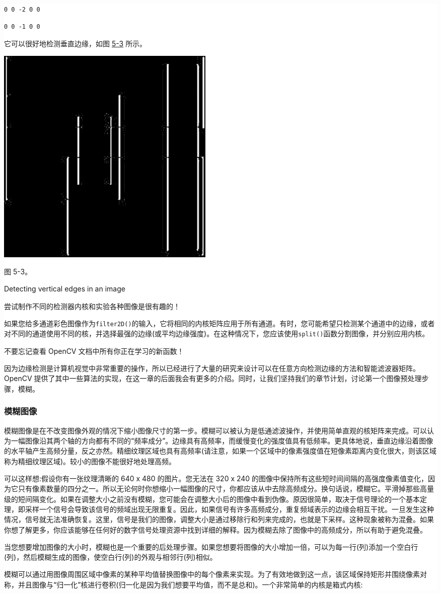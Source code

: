 `0 0 -2 0 0`

`0 0 -1 0 0`

它可以很好地检测垂直边缘，如图 [5-3](#Fig3) 所示。

![A978-1-4302-6080-6_5_Fig3_HTML.jpg](img/A978-1-4302-6080-6_5_Fig3_HTML.jpg)

图 5-3。

Detecting vertical edges in an image

尝试制作不同的检测器内核和实验各种图像是很有趣的！

如果您给多通道彩色图像作为`filter2D()`的输入，它将相同的内核矩阵应用于所有通道。有时，您可能希望只检测某个通道中的边缘，或者对不同的通道使用不同的核，并选择最强的边缘(或平均边缘强度)。在这种情况下，您应该使用`split()`函数分割图像，并分别应用内核。

不要忘记查看 OpenCV 文档中所有你正在学习的新函数！

因为边缘检测是计算机视觉中非常重要的操作，所以已经进行了大量的研究来设计可以在任意方向检测边缘的方法和智能滤波器矩阵。OpenCV 提供了其中一些算法的实现，在这一章的后面我会有更多的介绍。同时，让我们坚持我们的章节计划，讨论第一个图像预处理步骤，模糊。

### 模糊图像

模糊图像是在不改变图像外观的情况下缩小图像尺寸的第一步。模糊可以被认为是低通滤波操作，并使用简单直观的核矩阵来完成。可以认为一幅图像沿其两个轴的方向都有不同的“频率成分”。边缘具有高频率，而缓慢变化的强度值具有低频率。更具体地说，垂直边缘沿着图像的水平轴产生高频分量，反之亦然。精细纹理区域也具有高频率(请注意，如果一个区域中的像素强度值在短像素距离内变化很大，则该区域称为精细纹理区域)。较小的图像不能很好地处理高频。

可以这样想:假设你有一张纹理清晰的 640 x 480 的图片。您无法在 320 x 240 的图像中保持所有这些短时间间隔的高强度像素值变化，因为它只有像素数量的四分之一。所以无论何时你想缩小一幅图像的尺寸，你都应该从中去除高频成分。换句话说，模糊它。平滑掉那些高量级的短间隔变化。如果在调整大小之前没有模糊，您可能会在调整大小后的图像中看到伪像。原因很简单，取决于信号理论的一个基本定理，即采样一个信号会导致该信号的频域出现无限重复。因此，如果信号有许多高频成分，重复频域表示的边缘会相互干扰。一旦发生这种情况，信号就无法准确恢复。这里，信号是我们的图像，调整大小是通过移除行和列来完成的，也就是下采样。这种现象被称为混叠。如果你想了解更多，你应该能够在任何好的数字信号处理资源中找到详细的解释。因为模糊去除了图像中的高频成分，所以有助于避免混叠。

当您想要增加图像的大小时，模糊也是一个重要的后处理步骤。如果您想要将图像的大小增加一倍，可以为每一行(列)添加一个空白行(列)，然后模糊生成的图像，使空白行(列)的外观与相邻行(列)相似。

模糊可以通过用图像周围区域中像素的某种平均值替换图像中的每个像素来实现。为了有效地做到这一点，该区域保持矩形并围绕像素对称，并且图像与“归一化”核进行卷积(归一化是因为我们想要平均值，而不是总和)。一个非常简单的内核是箱式内核:
